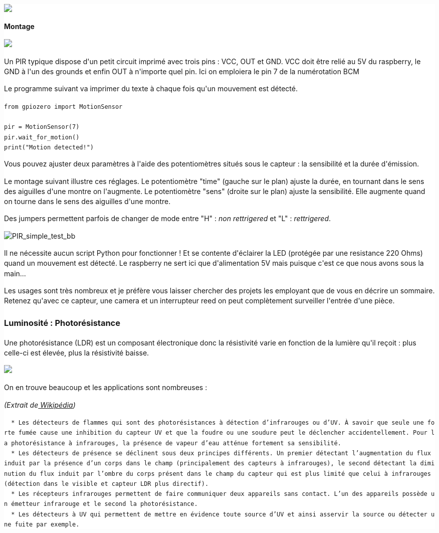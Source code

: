![](https://301o583r8shhildde3s0vcnh-wpengine.netdna-ssl.com/wp-content/uploads/2015/04/PIR.jpg)


**Montage**

![](https://raspberry-pi.developpez.com/cours-tutoriels/capteur/mag-pi-utiliser-port-gpio/partie-1-detection-mouvement/images/CablagePIR5.PNG)


Un PIR typique dispose d'un petit circuit imprimé avec trois pins : VCC, OUT et GND. VCC doit être relié au 5V du raspberry, le GND à l'un des grounds et enfin OUT à n'importe quel pin. Ici on emploiera le pin 7 de la numérotation BCM

Le programme suivant va imprimer du texte à chaque fois qu'un mouvement est détecté.

    
    from gpiozero import MotionSensor
    
    pir = MotionSensor(7)
    pir.wait_for_motion()
    print("Motion detected!")


Vous pouvez ajuster deux paramètres à l'aide des potentiomètres situés sous le capteur : la sensibilité et la durée d'émission.

Le montage suivant illustre ces réglages. Le potentiomètre "time" (gauche sur le plan) ajuste la durée, en tournant dans le sens des aiguilles d'une montre on l'augmente.
Le potentiomètre "sens" (droite sur le plan) ajuste la sensibilité. Elle augmente quand on tourne dans le sens des aiguilles d'une montre.

Des jumpers permettent parfois de changer de mode entre "H" : _non rettrigered_ et "L" : _rettrigered_.

![PIR_simple_test_bb](http://qkzk.xyz/wp-content/uploads/2017/06/PIR_simple_test_bb-1024x913.png)


Il ne nécessite aucun script Python pour fonctionner ! Et se contente d'éclairer la LED (protégée par une resistance 220 Ohms) quand un mouvement est détecté. Le raspberry ne sert ici que d'alimentation 5V mais puisque c'est ce que nous avons sous la main...

Les usages sont très nombreux et je préfère vous laisser chercher des projets les employant que de vous en décrire un sommaire. Retenez qu'avec ce capteur, une camera et un interrupteur reed on peut complètement surveiller l'entrée d'une pièce.


### Luminosité : Photorésistance


Une photorésistance (LDR) est un composant électronique donc la résistivité varie en fonction de la lumière qu'il reçoit : plus celle-ci est élevée, plus la résistivité baisse.

![](https://upload.wikimedia.org/wikipedia/commons/4/4e/LDR07_Light-dependent_CdS_photoresistor.jpg)


On en trouve beaucoup et les applications sont nombreuses :

_(Extrait de[ Wikipédia](https://fr.wikipedia.org/wiki/Photor%C3%A9sistance#Avantages))_



 	  * Les détecteurs de flammes qui sont des photorésistances à détection d’infrarouges ou d’UV. À savoir que seule une forte fumée cause une inhibition du capteur UV et que la foudre ou une soudure peut le déclencher accidentellement. Pour la photorésistance à infrarouges, la présence de vapeur d’eau atténue fortement sa sensibilité.
 	  * Les détecteurs de présence se déclinent sous deux principes différents. Un premier détectant l’augmentation du flux induit par la présence d’un corps dans le champ (principalement des capteurs à infrarouges), le second détectant la diminution du flux induit par l’ombre du corps présent dans le champ du capteur qui est plus limité que celui à infrarouges (détection dans le visible et capteur LDR plus directif).
 	  * Les récepteurs infrarouges permettent de faire communiquer deux appareils sans contact. L’un des appareils possède un émetteur infrarouge et le second la photorésistance.
 	  * Les détecteurs à UV qui permettent de mettre en évidence toute source d’UV et ainsi asservir la source ou détecter une fuite par exemple.